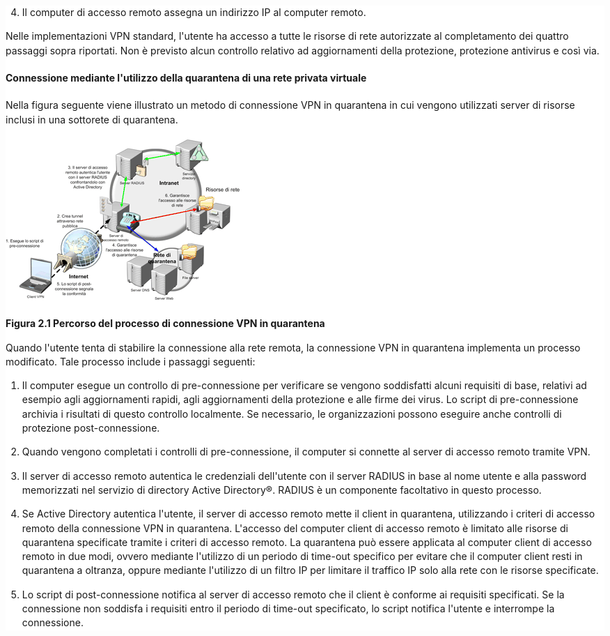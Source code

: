 4.  Il computer di accesso remoto assegna un indirizzo IP al computer remoto.

Nelle implementazioni VPN standard, l'utente ha accesso a tutte le risorse di rete autorizzate al completamento dei quattro passaggi sopra riportati. Non è previsto alcun controllo relativo ad aggiornamenti della protezione, protezione antivirus e così via.

#### Connessione mediante l'utilizzo della quarantena di una rete privata virtuale

Nella figura seguente viene illustrato un metodo di connessione VPN in quarantena in cui vengono utilizzati server di risorse inclusi in una sottorete di quarantena.

[![](images/Dd536297.PGFG0201(it-it,TechNet.10).gif "Figura 2.1 Percorso del processo di connessione VPN in quarantena")](https://technet.microsoft.com/it-it/dd536297.pgfg0201_big(it-it,technet.10).gif)

**Figura 2.1 Percorso del processo di connessione VPN in quarantena**

Quando l'utente tenta di stabilire la connessione alla rete remota, la connessione VPN in quarantena implementa un processo modificato. Tale processo include i passaggi seguenti:

1.  Il computer esegue un controllo di pre-connessione per verificare se vengono soddisfatti alcuni requisiti di base, relativi ad esempio agli aggiornamenti rapidi, agli aggiornamenti della protezione e alle firme dei virus. Lo script di pre-connessione archivia i risultati di questo controllo localmente. Se necessario, le organizzazioni possono eseguire anche controlli di protezione post-connessione.

2.  Quando vengono completati i controlli di pre-connessione, il computer si connette al server di accesso remoto tramite VPN.

3.  Il server di accesso remoto autentica le credenziali dell'utente con il server RADIUS in base al nome utente e alla password memorizzati nel servizio di directory Active Directory®. RADIUS è un componente facoltativo in questo processo.

4.  Se Active Directory autentica l'utente, il server di accesso remoto mette il client in quarantena, utilizzando i criteri di accesso remoto della connessione VPN in quarantena. L'accesso del computer client di accesso remoto è limitato alle risorse di quarantena specificate tramite i criteri di accesso remoto. La quarantena può essere applicata al computer client di accesso remoto in due modi, ovvero mediante l'utilizzo di un periodo di time-out specifico per evitare che il computer client resti in quarantena a oltranza, oppure mediante l'utilizzo di un filtro IP per limitare il traffico IP solo alla rete con le risorse specificate.

5.  Lo script di post-connessione notifica al server di accesso remoto che il client è conforme ai requisiti specificati. Se la connessione non soddisfa i requisiti entro il periodo di time-out specificato, lo script notifica l'utente e interrompe la connessione.
